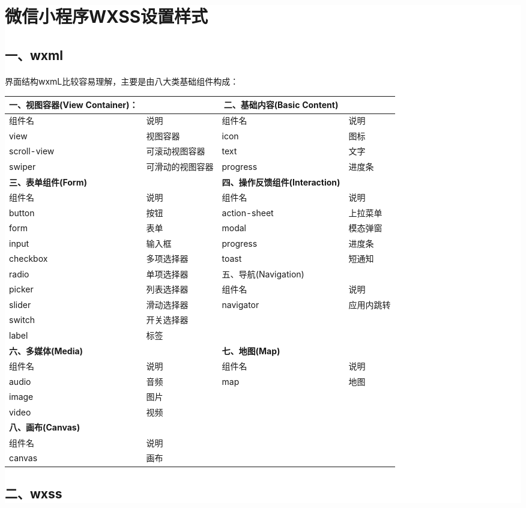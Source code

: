 # 微信小程序WXSS设置样式

## 一、wxml

界面结构wxmL比较容易理解，主要是由八大类基础组件构成：

| **一、视图容器(View Container)：** |                  | **二、基础内容(Basic Content)**   |            |
| ---------------------------------- | ---------------- | --------------------------------- | ---------- |
| 组件名                             | 说明             | 组件名                            | 说明       |
| view                               | 视图容器         | icon                              | 图标       |
| scroll-view                        | 可滚动视图容器   | text                              | 文字       |
| swiper                             | 可滑动的视图容器 | progress                          | 进度条     |
| **三、表单组件(Form)**             |                  | **四、操作反馈组件(Interaction)** |            |
| 组件名                             | 说明             | 组件名                            | 说明       |
| button                             | 按钮             | action-sheet                      | 上拉菜单   |
| form                               | 表单             | modal                             | 模态弹窗   |
| input                              | 输入框           | progress                          | 进度条     |
| checkbox                           | 多项选择器       | toast                             | 短通知     |
| radio                              | 单项选择器       | 五、导航(Navigation)              |            |
| picker                             | 列表选择器       | 组件名                            | 说明       |
| slider                             | 滑动选择器       | navigator                         | 应用内跳转 |
| switch                             | 开关选择器       |                                   |            |
| label                              | 标签             |                                   |            |
| **六、多媒体(Media)**              |                  | **七、地图(Map)**                 |            |
| 组件名                             | 说明             | 组件名                            | 说明       |
| audio                              | 音频             | map                               | 地图       |
| image                              | 图片             |                                   |            |
| video                              | 视频             |                                   |            |
| **八、画布(Canvas)**               |                  |                                   |            |
| 组件名                             | 说明             |                                   |            |
| canvas                             | 画布             |                                   |            |

## 二、wxss
